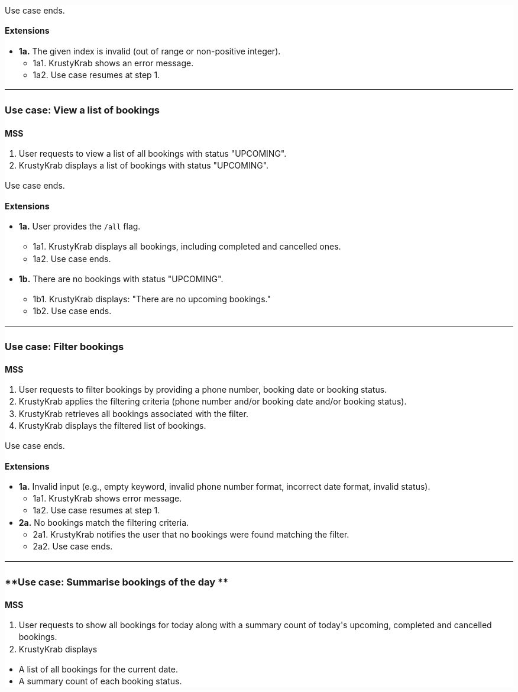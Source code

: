 Use case ends.

**Extensions**
- **1a.** The given index is invalid (out of range or non-positive integer).
    - 1a1. KrustyKrab shows an error message.
    - 1a2. Use case resumes at step 1.

---

### **Use case: View a list of bookings**

**MSS**
1. User requests to view a list of all bookings with status "UPCOMING".
2. KrustyKrab displays a list of bookings with status "UPCOMING".

Use case ends.

**Extensions**
- **1a.** User provides the `/all` flag.
    - 1a1. KrustyKrab displays all bookings, including completed and cancelled ones.
    - 1a2. Use case ends.

- **1b.** There are no bookings with status "UPCOMING".
    - 1b1. KrustyKrab displays: "There are no upcoming bookings."
    - 1b2. Use case ends.

---

### **Use case: Filter bookings**

**MSS**
1. User requests to filter bookings by providing a phone number, booking date or booking status.
2. KrustyKrab applies the filtering criteria (phone number and/or booking date and/or booking status).
3. KrustyKrab retrieves all bookings associated with the filter.
4. KrustyKrab displays the filtered list of bookings.

Use case ends.

**Extensions**
- **1a.** Invalid input (e.g., empty keyword, invalid phone number format, incorrect date format, invalid status).
    - 1a1. KrustyKrab shows error message.
    - 1a2. Use case resumes at step 1.
- **2a.** No bookings match the filtering criteria.
    - 2a1. KrustyKrab notifies the user that no bookings were found matching the filter.
    - 2a2. Use case ends.

---

### **Use case: Summarise bookings of the day **

**MSS**
1. User requests to show all bookings for today along with a summary count of today's upcoming, completed and cancelled bookings.
2. KrustyKrab displays  
- A list of all bookings for the current date.
- A summary count of each booking status.
